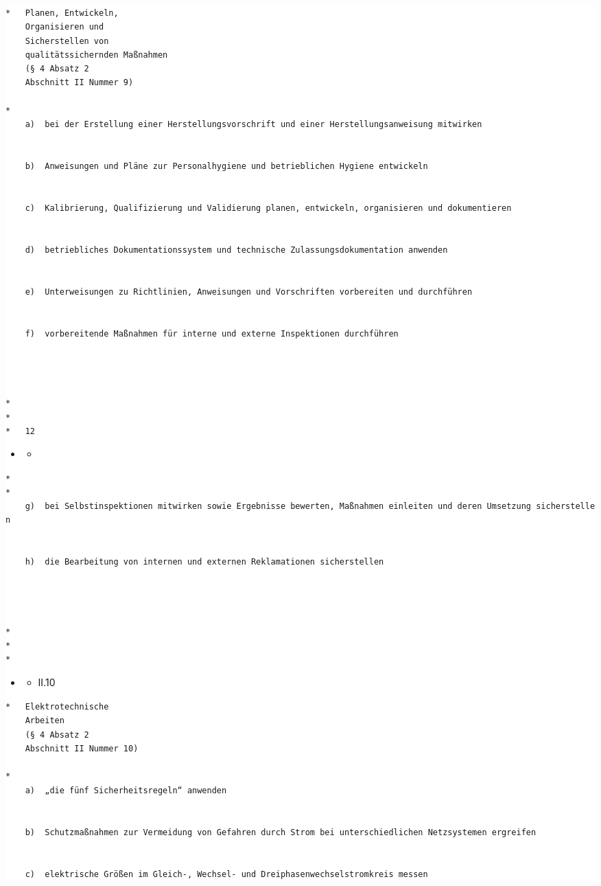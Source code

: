     *   Planen, Entwickeln,
        Organisieren und
        Sicherstellen von
        qualitätssichernden Maßnahmen
        (§ 4 Absatz 2
        Abschnitt II Nummer 9)

    *
        a)  bei der Erstellung einer Herstellungsvorschrift und einer Herstellungsanweisung mitwirken


        b)  Anweisungen und Pläne zur Personalhygiene und betrieblichen Hygiene entwickeln


        c)  Kalibrierung, Qualifizierung und Validierung planen, entwickeln, organisieren und dokumentieren


        d)  betriebliches Dokumentationssystem und technische Zulassungsdokumentation anwenden


        e)  Unterweisungen zu Richtlinien, Anweisungen und Vorschriften vorbereiten und durchführen


        f)  vorbereitende Maßnahmen für interne und externe Inspektionen durchführen




    *
    *
    *   12


*    *
    *
    *
        g)  bei Selbstinspektionen mitwirken sowie Ergebnisse bewerten, Maßnahmen einleiten und deren Umsetzung sicherstellen


        h)  die Bearbeitung von internen und externen Reklamationen sicherstellen




    *
    *
    *

*    *   II.10

    *   Elektrotechnische
        Arbeiten
        (§ 4 Absatz 2
        Abschnitt II Nummer 10)

    *
        a)  „die fünf Sicherheitsregeln“ anwenden


        b)  Schutzmaßnahmen zur Vermeidung von Gefahren durch Strom bei unterschiedlichen Netzsystemen ergreifen


        c)  elektrische Größen im Gleich-, Wechsel- und Dreiphasenwechselstromkreis messen
